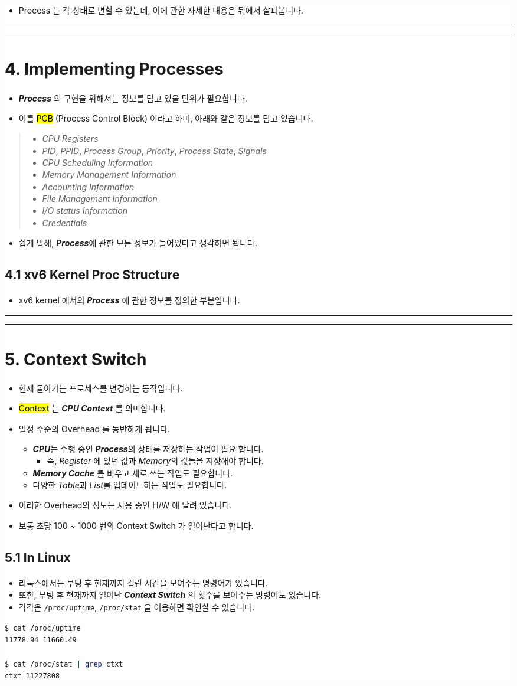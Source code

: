 - Process 는 각 상태로 변할 수 있는데, 이에 관한 자세한 내용은 뒤에서 살펴봅니다.

---
---

# 4. Implementing Processes
- ***Process*** 의 구현을 위해서는 정보를 담고 있을 단위가 필요합니다.

- 이를 <mark>PCB</mark> (Process Control Block) 이라고 하며, 아래와 같은 정보를 담고 있습니다.
>  - *CPU Registers*
>  - *PID*, *PPID*, *Process Group*, *Priority*, *Process State*, *Signals*
>  - *CPU Scheduling Information*
>  - *Memory Management Information*
>  - *Accounting Information*
>  - *File Management Information*
>  - *I/O status Information*
>  - *Credentials*

- 쉽게 말해, ***Process***에 관한 모든 정보가 들어있다고 생각하면 됩니다.

## 4.1 xv6 Kernel Proc Structure
- xv6 kernel 에서의 ***Process*** 에 관한 정보를 정의한 부분입니다.

---
---

# 5. Context Switch
- 현재 돌아가는 프로세스를 변경하는 동작입니다.
- <mark>Context</mark> 는 ***CPU Context*** 를 의미합니다.
- 일정 수준의 <u>Overhead</u> 를 동반하게 됩니다.
  - ***CPU***는 수행 중인 ***Process***의 상태를 저장하는 작업이 필요 합니다.
    - 즉, *Register* 에 있던 값과 *Memory*의 값들을 저장해야 합니다.
  - ***Memory Cache*** 를 비우고 새로 쓰는 작업도 필요합니다.
  - 다양한 *Table*과 *List*를 업데이트하는 작업도 필요합니다.

- 이러한 <u>Overhead</u>의 정도는 사용 중인 H/W 에 달려 있습니다.
- 보통 초당 100 ~ 1000 번의 Context Switch 가 일어난다고 합니다.

## 5.1 In Linux
- 리눅스에서는 부팅 후 현재까지 걸린 시간을 보여주는 명령어가 있습니다.
- 또한, 부팅 후 현재까지 일어난 ***Context Switch*** 의 횟수를 보여주는 명령어도 있습니다.
- 각각은 `/proc/uptime`, <code>/proc/stat</code> 을 이용하면 확인할 수 있습니다.

```bash
$ cat /proc/uptime
11778.94 11660.49

$ cat /proc/stat | grep ctxt
ctxt 11227808
```
